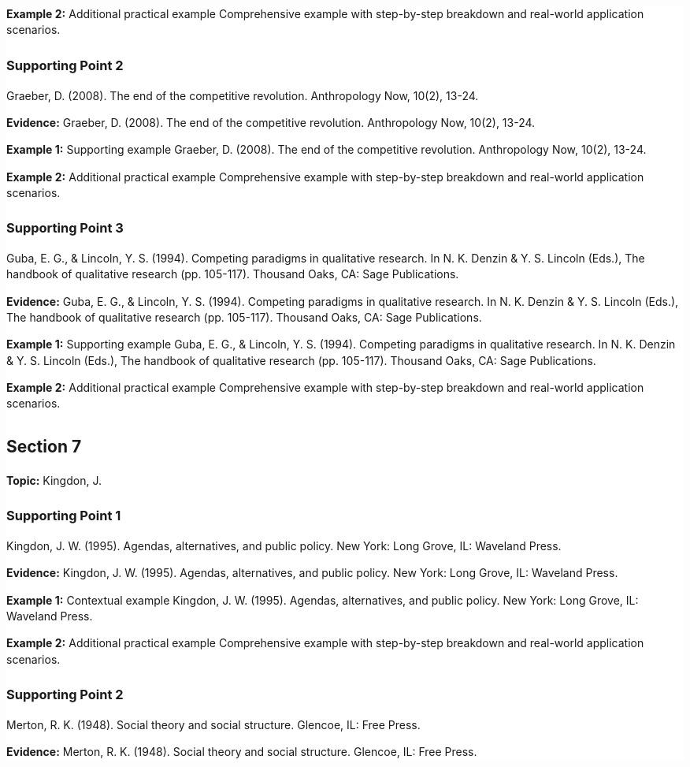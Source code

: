 **Example 2:** Additional practical example
Comprehensive example with step-by-step breakdown and real-world application scenarios.

### Supporting Point 2
Graeber, D. (2008). The end of the competitive revolution. Anthropology Now, 10(2), 13-24.

**Evidence:** Graeber, D. (2008). The end of the competitive revolution. Anthropology Now, 10(2), 13-24.

**Example 1:** Supporting example
Graeber, D. (2008). The end of the competitive revolution. Anthropology Now, 10(2), 13-24.

**Example 2:** Additional practical example
Comprehensive example with step-by-step breakdown and real-world application scenarios.

### Supporting Point 3
Guba, E. G., & Lincoln, Y. S. (1994). Competing paradigms in qualitative research. In N. K. Denzin & Y. S. Lincoln (Eds.), The handbook of qualitative research (pp. 105-117). Thousand Oaks, CA: Sage Publications.

**Evidence:** Guba, E. G., & Lincoln, Y. S. (1994). Competing paradigms in qualitative research. In N. K. Denzin & Y. S. Lincoln (Eds.), The handbook of qualitative research (pp. 105-117). Thousand Oaks, CA: Sage Publications.

**Example 1:** Supporting example
Guba, E. G., & Lincoln, Y. S. (1994). Competing paradigms in qualitative research. In N. K. Denzin & Y. S. Lincoln (Eds.), The handbook of qualitative research (pp. 105-117). Thousand Oaks, CA: Sage Publications.

**Example 2:** Additional practical example
Comprehensive example with step-by-step breakdown and real-world application scenarios.

## Section 7

**Topic:** Kingdon, J.

### Supporting Point 1
Kingdon, J. W. (1995). Agendas, alternatives, and public policy. New York: Long Grove, IL: Waveland Press.

**Evidence:** Kingdon, J. W. (1995). Agendas, alternatives, and public policy. New York: Long Grove, IL: Waveland Press.

**Example 1:** Contextual example
Kingdon, J. W. (1995). Agendas, alternatives, and public policy. New York: Long Grove, IL: Waveland Press.

**Example 2:** Additional practical example
Comprehensive example with step-by-step breakdown and real-world application scenarios.

### Supporting Point 2
Merton, R. K. (1948). Social theory and social structure. Glencoe, IL: Free Press.

**Evidence:** Merton, R. K. (1948). Social theory and social structure. Glencoe, IL: Free Press.
